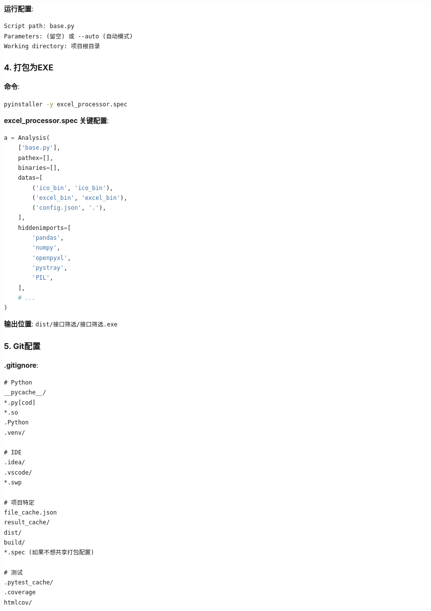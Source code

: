 
**运行配置**:
```
Script path: base.py
Parameters: (留空) 或 --auto (自动模式)
Working directory: 项目根目录
```

### 4. 打包为EXE

**命令**:
```bash
pyinstaller -y excel_processor.spec
```

**excel_processor.spec 关键配置**:
```python
a = Analysis(
    ['base.py'],
    pathex=[],
    binaries=[],
    datas=[
        ('ico_bin', 'ico_bin'),
        ('excel_bin', 'excel_bin'),
        ('config.json', '.'),
    ],
    hiddenimports=[
        'pandas',
        'numpy',
        'openpyxl',
        'pystray',
        'PIL',
    ],
    # ...
)
```

**输出位置**: `dist/接口筛选/接口筛选.exe`

### 5. Git配置

**.gitignore**:
```
# Python
__pycache__/
*.py[cod]
*.so
.Python
.venv/

# IDE
.idea/
.vscode/
*.swp

# 项目特定
file_cache.json
result_cache/
dist/
build/
*.spec (如果不想共享打包配置)

# 测试
.pytest_cache/
.coverage
htmlcov/

```